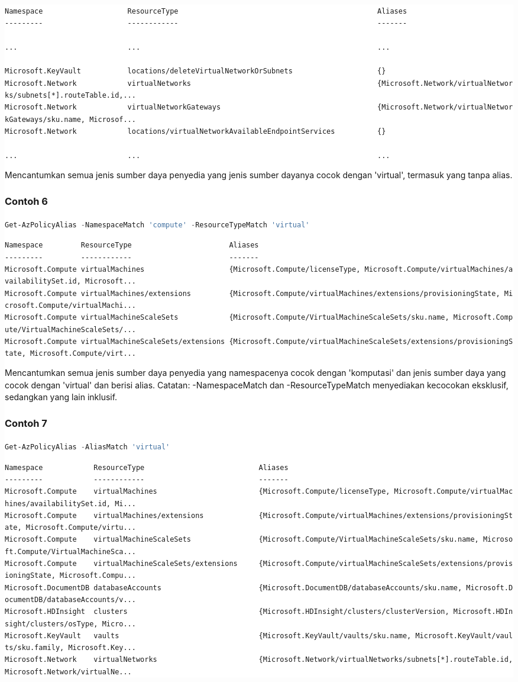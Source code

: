 ```output
Namespace                    ResourceType                                               Aliases
---------                    ------------                                               -------

...                          ...                                                        ...

Microsoft.KeyVault           locations/deleteVirtualNetworkOrSubnets                    {}
Microsoft.Network            virtualNetworks                                            {Microsoft.Network/virtualNetworks/subnets[*].routeTable.id,...
Microsoft.Network            virtualNetworkGateways                                     {Microsoft.Network/virtualNetworkGateways/sku.name, Microsof...
Microsoft.Network            locations/virtualNetworkAvailableEndpointServices          {}

...                          ...                                                        ...
```

Mencantumkan semua jenis sumber daya penyedia yang jenis sumber dayanya cocok dengan 'virtual', termasuk yang tanpa alias.

### Contoh 6
```powershell
Get-AzPolicyAlias -NamespaceMatch 'compute' -ResourceTypeMatch 'virtual'
```

```output
Namespace         ResourceType                       Aliases
---------         ------------                       -------
Microsoft.Compute virtualMachines                    {Microsoft.Compute/licenseType, Microsoft.Compute/virtualMachines/availabilitySet.id, Microsoft...
Microsoft.Compute virtualMachines/extensions         {Microsoft.Compute/virtualMachines/extensions/provisioningState, Microsoft.Compute/virtualMachi...
Microsoft.Compute virtualMachineScaleSets            {Microsoft.Compute/VirtualMachineScaleSets/sku.name, Microsoft.Compute/VirtualMachineScaleSets/...
Microsoft.Compute virtualMachineScaleSets/extensions {Microsoft.Compute/virtualMachineScaleSets/extensions/provisioningState, Microsoft.Compute/virt...
```

Mencantumkan semua jenis sumber daya penyedia yang namespacenya cocok dengan 'komputasi' dan jenis sumber daya yang cocok dengan 'virtual' dan berisi alias.
Catatan: -NamespaceMatch dan -ResourceTypeMatch menyediakan kecocokan eksklusif, sedangkan yang lain inklusif.

### Contoh 7
```powershell
Get-AzPolicyAlias -AliasMatch 'virtual'
```

```output
Namespace            ResourceType                           Aliases
---------            ------------                           -------
Microsoft.Compute    virtualMachines                        {Microsoft.Compute/licenseType, Microsoft.Compute/virtualMachines/availabilitySet.id, Mi...
Microsoft.Compute    virtualMachines/extensions             {Microsoft.Compute/virtualMachines/extensions/provisioningState, Microsoft.Compute/virtu...
Microsoft.Compute    virtualMachineScaleSets                {Microsoft.Compute/VirtualMachineScaleSets/sku.name, Microsoft.Compute/VirtualMachineSca...
Microsoft.Compute    virtualMachineScaleSets/extensions     {Microsoft.Compute/virtualMachineScaleSets/extensions/provisioningState, Microsoft.Compu...
Microsoft.DocumentDB databaseAccounts                       {Microsoft.DocumentDB/databaseAccounts/sku.name, Microsoft.DocumentDB/databaseAccounts/v...
Microsoft.HDInsight  clusters                               {Microsoft.HDInsight/clusters/clusterVersion, Microsoft.HDInsight/clusters/osType, Micro...
Microsoft.KeyVault   vaults                                 {Microsoft.KeyVault/vaults/sku.name, Microsoft.KeyVault/vaults/sku.family, Microsoft.Key...
Microsoft.Network    virtualNetworks                        {Microsoft.Network/virtualNetworks/subnets[*].routeTable.id, Microsoft.Network/virtualNe...
```